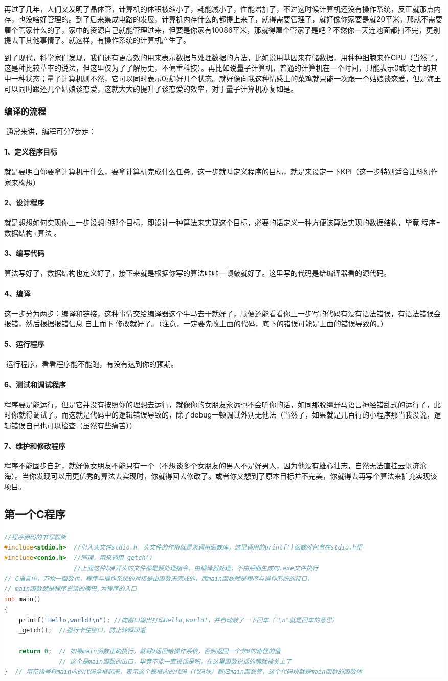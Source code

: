  

​    再过了几年，人们又发明了晶体管，计算机的体积被缩小了，耗能减小了，性能增加了，不过这时候计算机还没有操作系统，反正就那点内存，也没啥好管理的。到了后来集成电路的发展，计算机内存什么的都提上来了，就得需要管理了，就好像你家要是就20平米，那就不需要雇个管家什么的了，家中的资源自己就能管理过来，但要是你家有10086平米，那就得雇个管家了是吧？不然你一天连地面都扫不完，更别提去干其他事情了。就这样，有操作系统的计算机产生了。



​    到了现代，科学家们发现，我们还有更高效的用来表示数据与处理数据的方法，比如说用基因来存储数据，用种种细胞来作CPU（当然了，这是种比较草率的说法，但这里仅为了了解历史，不偏重科技）。再比如说量子计算机，普通的计算机在一个时间，只能表示0或1之中的其中一种状态；量子计算机则不然，它可以同时表示0或1好几个状态。就好像向我这种情感上的菜鸡就只能一次跟一个姑娘谈恋爱，但是海王可以同时跟还几个姑娘谈恋爱，这就大大的提升了谈恋爱的效率，对于量子计算机亦复如是。

### 编译的流程

​		通常来讲，编程可分7步走：

#### 1、定义程序目标

​	就是要明白你要拿计算机干什么，要拿计算机完成什么任务。这一步就叫定义程序的目标，就是来设定一下KPI（这一步特别适合让科幻作家来构想）

#### 2、设计程序

​	就是想想如何实现你上一步设想的那个目标，即设计一种算法来实现这个目标，必要的话定义一种方便该算法实现的数据结构，毕竟  程序=数据结构+算法 。

#### 3、编写代码

​	算法写好了，数据结构也定义好了，接下来就是根据你写的算法咔咔一顿敲就好了。这里写的代码是给编译器看的源代码。

#### 4、编译

​	这一步分为两步：编译和链接，这种事情交给编译器这个牛马去干就好了，顺便还能看看你上一步写的代码有没有语法错误，有语法错误会报错，然后根据报错信息 自上而下 修改就好了。（注意，一定要先改上面的代码，底下的错误可能是上面的错误导致的。）

#### 5、运行程序

​	运行程序，看看程序能不能跑，有没有达到你的预期。

#### 6、测试和调试程序

​	程序要是能运行，但是它并没有按照你的理想去运行，就像你的女朋友永远也不会听你的话，如同那脱缰野马语言神经错乱式的运行了，此时你就得调试了。而这就是代码中的逻辑错误导致的，除了debug一顿调试外别无他法（当然了，如果就是几百行的小程序那当我没说，逻辑错误自己也可以检查（虽然有些痛苦））

#### 7、维护和修改程序

​	程序不能固步自封，就好像女朋友不能只有一个（不想谈多个女朋友的男人不是好男人，因为他没有雄心壮志，自然无法直挂云帆济沧海）。当你发现可以用更优秀的算法去实现时，你就得回去修改了。或者你又想到了原本目标并不完美，你就得去再写个算法来扩充实现该项目。



## 第一个C程序

```C
//程序源码的书写框架
#include<stdio.h>  //引入头文件stdio.h，头文件的作用就是来调用函数库，这里调用的printf()函数就包含在stdio.h里
#include<conio.h>  //同理，用来调用_getch()
				   //上面这种以#开头的文件都是预处理指令，由编译器处理，不由后面生成的.exe文件执行
// C语言中，万物一函数也，程序与操作系统的对接是由函数来完成的，而main函数就是程序与操作系统的接口，
// main函数就是程序说话的嘴巴,为程序的入口
int main()  
{
	printf("Hello,world!\n"); //向窗口输出打印Hello,world!，并自动敲了一下回车（"\n"就是回车的意思）
	_getch();  //强行卡住窗口，防止转瞬即逝

	return 0;  // 如果main函数正确执行，就将0返回给操作系统，否则返回一个非0的奇怪的值
			   // 这个是main函数的出口，毕竟不能一直说话是吧，在这里函数说话的嘴就被关上了
}  // 用花括号将main内的代码全框起来，表示这个框框内的代码（代码块）都归main函数管，这个代码块就是main函数的函数体
```
